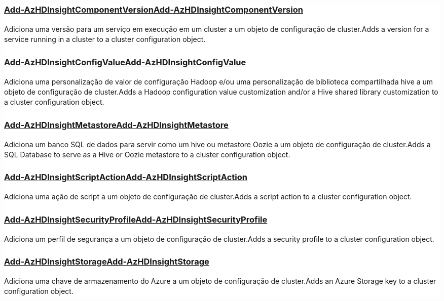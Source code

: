 ### [<span data-ttu-id="e1b13-109">Add-AzHDInsightComponentVersion</span><span class="sxs-lookup"><span data-stu-id="e1b13-109">Add-AzHDInsightComponentVersion</span></span>](Add-AzHDInsightComponentVersion.md)
<span data-ttu-id="e1b13-110">Adiciona uma versão para um serviço em execução em um cluster a um objeto de configuração de cluster.</span><span class="sxs-lookup"><span data-stu-id="e1b13-110">Adds a version for a service running in a cluster to a cluster configuration object.</span></span>

### [<span data-ttu-id="e1b13-111">Add-AzHDInsightConfigValue</span><span class="sxs-lookup"><span data-stu-id="e1b13-111">Add-AzHDInsightConfigValue</span></span>](Add-AzHDInsightConfigValue.md)
<span data-ttu-id="e1b13-112">Adiciona uma personalização de valor de configuração Hadoop e/ou uma personalização de biblioteca compartilhada hive a um objeto de configuração de cluster.</span><span class="sxs-lookup"><span data-stu-id="e1b13-112">Adds a Hadoop configuration value customization and/or a Hive shared library customization to a cluster configuration object.</span></span>

### [<span data-ttu-id="e1b13-113">Add-AzHDInsightMetastore</span><span class="sxs-lookup"><span data-stu-id="e1b13-113">Add-AzHDInsightMetastore</span></span>](Add-AzHDInsightMetastore.md)
<span data-ttu-id="e1b13-114">Adiciona um banco SQL de dados para servir como um hive ou metastore Oozie a um objeto de configuração de cluster.</span><span class="sxs-lookup"><span data-stu-id="e1b13-114">Adds a SQL Database to serve as a Hive or Oozie metastore to a cluster configuration object.</span></span>

### [<span data-ttu-id="e1b13-115">Add-AzHDInsightScriptAction</span><span class="sxs-lookup"><span data-stu-id="e1b13-115">Add-AzHDInsightScriptAction</span></span>](Add-AzHDInsightScriptAction.md)
<span data-ttu-id="e1b13-116">Adiciona uma ação de script a um objeto de configuração de cluster.</span><span class="sxs-lookup"><span data-stu-id="e1b13-116">Adds a script action to a cluster configuration object.</span></span>

### [<span data-ttu-id="e1b13-117">Add-AzHDInsightSecurityProfile</span><span class="sxs-lookup"><span data-stu-id="e1b13-117">Add-AzHDInsightSecurityProfile</span></span>](Add-AzHDInsightSecurityProfile.md)
<span data-ttu-id="e1b13-118">Adiciona um perfil de segurança a um objeto de configuração de cluster.</span><span class="sxs-lookup"><span data-stu-id="e1b13-118">Adds a security profile to a cluster configuration object.</span></span>

### [<span data-ttu-id="e1b13-119">Add-AzHDInsightStorage</span><span class="sxs-lookup"><span data-stu-id="e1b13-119">Add-AzHDInsightStorage</span></span>](Add-AzHDInsightStorage.md)
<span data-ttu-id="e1b13-120">Adiciona uma chave de armazenamento do Azure a um objeto de configuração de cluster.</span><span class="sxs-lookup"><span data-stu-id="e1b13-120">Adds an Azure Storage key to a cluster configuration object.</span></span>
